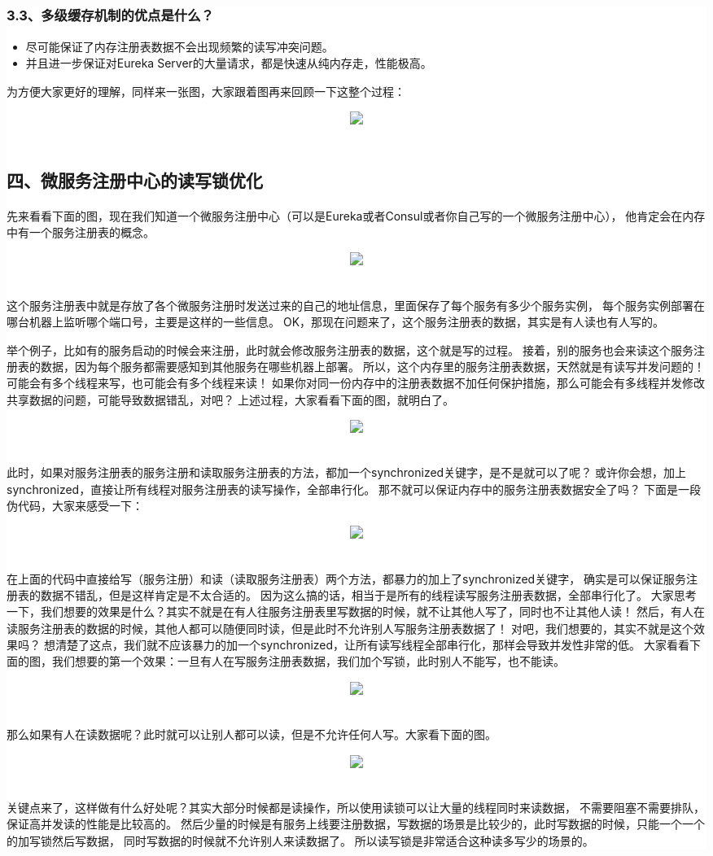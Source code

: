 ### 3.3、多级缓存机制的优点是什么？

- 尽可能保证了内存注册表数据不会出现频繁的读写冲突问题。
- 并且进一步保证对Eureka Server的大量请求，都是快速从纯内存走，性能极高。

为方便大家更好的理解，同样来一张图，大家跟着图再来回顾一下这整个过程：
<div align="center"> <img src="/images/Eureka3.png"/> </div><br>


## 四、微服务注册中心的读写锁优化

先来看看下面的图，现在我们知道一个微服务注册中心（可以是Eureka或者Consul或者你自己写的一个微服务注册中心），
他肯定会在内存中有一个服务注册表的概念。
<div align="center"> <img src="/images/Eureka4.png"/> </div><br>

这个服务注册表中就是存放了各个微服务注册时发送过来的自己的地址信息，里面保存了每个服务有多少个服务实例，
每个服务实例部署在哪台机器上监听哪个端口号，主要是这样的一些信息。
OK，那现在问题来了，这个服务注册表的数据，其实是有人读也有人写的。

举个例子，比如有的服务启动的时候会来注册，此时就会修改服务注册表的数据，这个就是写的过程。
接着，别的服务也会来读这个服务注册表的数据，因为每个服务都需要感知到其他服务在哪些机器上部署。
所以，这个内存里的服务注册表数据，天然就是有读写并发问题的！可能会有多个线程来写，也可能会有多个线程来读！
如果你对同一份内存中的注册表数据不加任何保护措施，那么可能会有多线程并发修改共享数据的问题，可能导致数据错乱，对吧？
上述过程，大家看看下面的图，就明白了。
<div align="center"> <img src="/images/Eureka5.png"/> </div><br>

此时，如果对服务注册表的服务注册和读取服务注册表的方法，都加一个synchronized关键字，是不是就可以了呢？
或许你会想，加上synchronized，直接让所有线程对服务注册表的读写操作，全部串行化。
那不就可以保证内存中的服务注册表数据安全了吗？
下面是一段伪代码，大家来感受一下：
<div align="center"> <img src="/images/Eureka6.png"/> </div><br>

在上面的代码中直接给写（服务注册）和读（读取服务注册表）两个方法，都暴力的加上了synchronized关键字，
确实是可以保证服务注册表的数据不错乱，但是这样肯定是不太合适的。
因为这么搞的话，相当于是所有的线程读写服务注册表数据，全部串行化了。
大家思考一下，我们想要的效果是什么？其实不就是在有人往服务注册表里写数据的时候，就不让其他人写了，同时也不让其他人读！
然后，有人在读服务注册表的数据的时候，其他人都可以随便同时读，但是此时不允许别人写服务注册表数据了！
对吧，我们想要的，其实不就是这个效果吗？
想清楚了这点，我们就不应该暴力的加一个synchronized，让所有读写线程全部串行化，那样会导致并发性非常的低。
大家看看下面的图，我们想要的第一个效果：一旦有人在写服务注册表数据，我们加个写锁，此时别人不能写，也不能读。
<div align="center"> <img src="/images/Eureka7.png"/> </div><br>

那么如果有人在读数据呢？此时就可以让别人都可以读，但是不允许任何人写。大家看下面的图。
<div align="center"> <img src="/images/Eureka8.png"/> </div><br>

关键点来了，这样做有什么好处呢？其实大部分时候都是读操作，所以使用读锁可以让大量的线程同时来读数据，
不需要阻塞不需要排队，保证高并发读的性能是比较高的。
然后少量的时候是有服务上线要注册数据，写数据的场景是比较少的，此时写数据的时候，只能一个一个的加写锁然后写数据，
同时写数据的时候就不允许别人来读数据了。
所以读写锁是非常适合这种读多写少的场景的。
